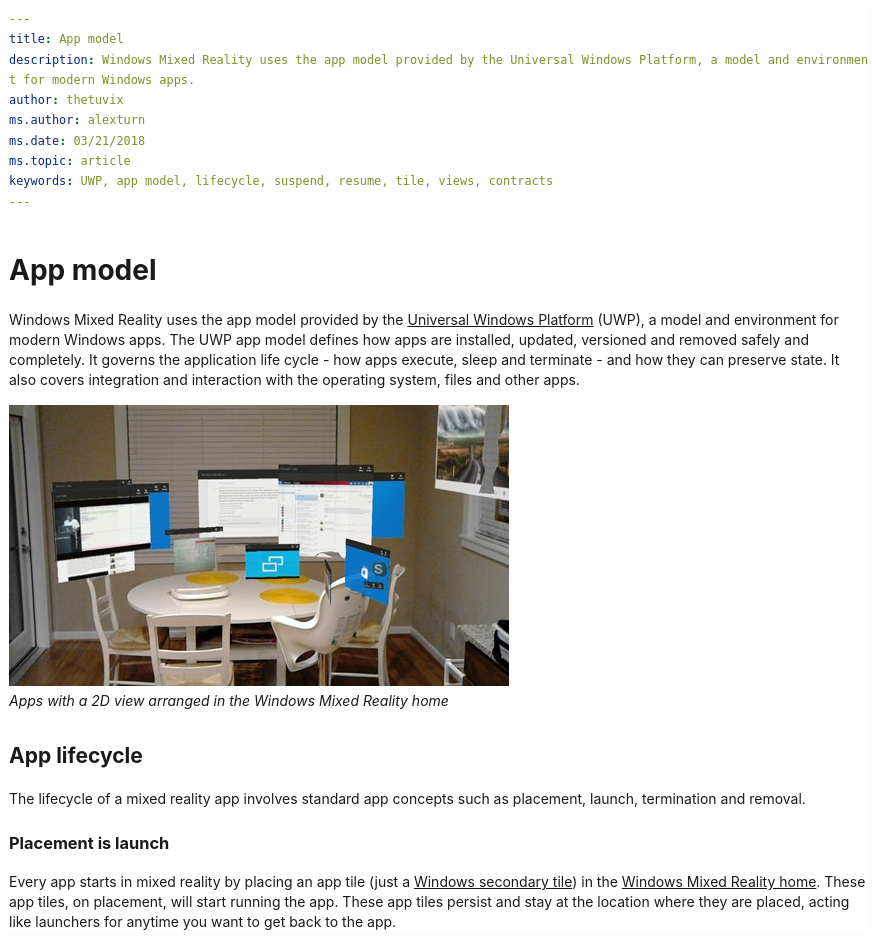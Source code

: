 ```yaml
---
title: App model
description: Windows Mixed Reality uses the app model provided by the Universal Windows Platform, a model and environment for modern Windows apps.
author: thetuvix
ms.author: alexturn
ms.date: 03/21/2018
ms.topic: article
keywords: UWP, app model, lifecycle, suspend, resume, tile, views, contracts
---
```


# App model

Windows Mixed Reality uses the app model provided by the [Universal Windows Platform](https://docs.microsoft.com/windows/uwp/get-started/) (UWP), a model and environment for modern Windows apps. The UWP app model defines how apps are installed, updated, versioned and removed safely and completely. It governs the application life cycle - how apps execute, sleep and terminate - and how they can preserve state. It also covers integration and interaction with the operating system, files and other apps.

![2D apps arranged in the Windows Mixed Reality home in a breakfast area](images/20160112-055908-hololens-500px.jpg)<br>
*Apps with a 2D view arranged in the Windows Mixed Reality home*

## App lifecycle

The lifecycle of a mixed reality app involves standard app concepts such as placement, launch, termination and removal.

### Placement is launch

Every app starts in mixed reality by placing an app tile (just a [Windows secondary tile](https://docs.microsoft.com/uwp/api/Windows.UI.StartScreen.SecondaryTile)) in the [Windows Mixed Reality home](navigating-the-windows-mixed-reality-home.md). These app tiles, on placement, will start running the app. These app tiles persist and stay at the location where they are placed, acting like launchers for anytime you want to get back to the app.
